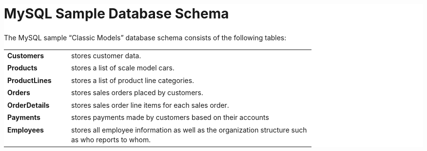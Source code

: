 


<h1>MySQL      Sample     Database Schema</h1>

The MySQL sample “Classic Models” database schema consists of the following tables:

<table width="603">

 <tbody>

  <tr>

   <td width="117"><strong>Customers</strong></td>

   <td width="486">stores customer data.</td>

  </tr>

  <tr>

   <td width="117"><strong>Products</strong></td>

   <td width="486">stores a list of scale model cars.</td>

  </tr>

  <tr>

   <td width="117"><strong>ProductLines</strong></td>

   <td width="486">stores a list of product line categories.</td>

  </tr>

  <tr>

   <td width="117"><strong>Orders</strong></td>

   <td width="486">stores sales orders placed by customers.</td>

  </tr>

  <tr>

   <td width="117"><strong>OrderDetails</strong></td>

   <td width="486">stores sales order line items for each sales order.</td>

  </tr>

  <tr>

   <td width="117"><strong>Payments</strong></td>

   <td width="486">stores payments made by customers based on their accounts</td>

  </tr>

  <tr>

   <td width="117"><strong>Employees </strong></td>

   <td width="486">stores all employee information as well as the organization structure such as who reports to whom.</td>
